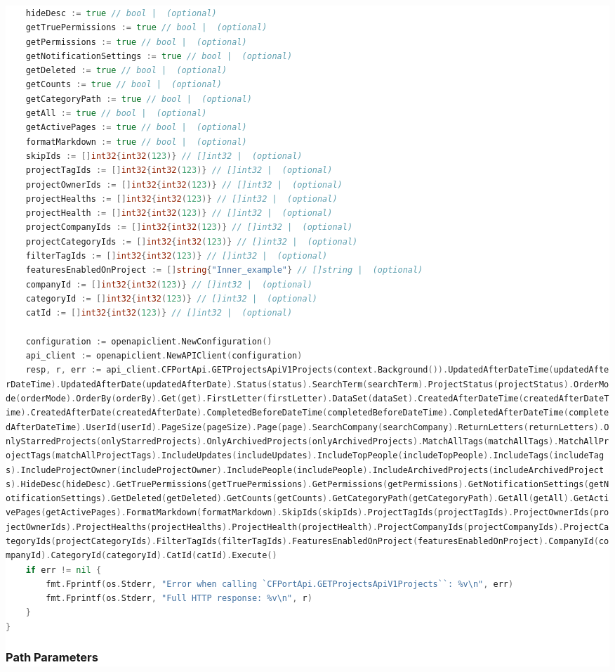 ```go
    hideDesc := true // bool |  (optional)
    getTruePermissions := true // bool |  (optional)
    getPermissions := true // bool |  (optional)
    getNotificationSettings := true // bool |  (optional)
    getDeleted := true // bool |  (optional)
    getCounts := true // bool |  (optional)
    getCategoryPath := true // bool |  (optional)
    getAll := true // bool |  (optional)
    getActivePages := true // bool |  (optional)
    formatMarkdown := true // bool |  (optional)
    skipIds := []int32{int32(123)} // []int32 |  (optional)
    projectTagIds := []int32{int32(123)} // []int32 |  (optional)
    projectOwnerIds := []int32{int32(123)} // []int32 |  (optional)
    projectHealths := []int32{int32(123)} // []int32 |  (optional)
    projectHealth := []int32{int32(123)} // []int32 |  (optional)
    projectCompanyIds := []int32{int32(123)} // []int32 |  (optional)
    projectCategoryIds := []int32{int32(123)} // []int32 |  (optional)
    filterTagIds := []int32{int32(123)} // []int32 |  (optional)
    featuresEnabledOnProject := []string{"Inner_example"} // []string |  (optional)
    companyId := []int32{int32(123)} // []int32 |  (optional)
    categoryId := []int32{int32(123)} // []int32 |  (optional)
    catId := []int32{int32(123)} // []int32 |  (optional)

    configuration := openapiclient.NewConfiguration()
    api_client := openapiclient.NewAPIClient(configuration)
    resp, r, err := api_client.CFPortApi.GETProjectsApiV1Projects(context.Background()).UpdatedAfterDateTime(updatedAfterDateTime).UpdatedAfterDate(updatedAfterDate).Status(status).SearchTerm(searchTerm).ProjectStatus(projectStatus).OrderMode(orderMode).OrderBy(orderBy).Get(get).FirstLetter(firstLetter).DataSet(dataSet).CreatedAfterDateTime(createdAfterDateTime).CreatedAfterDate(createdAfterDate).CompletedBeforeDateTime(completedBeforeDateTime).CompletedAfterDateTime(completedAfterDateTime).UserId(userId).PageSize(pageSize).Page(page).SearchCompany(searchCompany).ReturnLetters(returnLetters).OnlyStarredProjects(onlyStarredProjects).OnlyArchivedProjects(onlyArchivedProjects).MatchAllTags(matchAllTags).MatchAllProjectTags(matchAllProjectTags).IncludeUpdates(includeUpdates).IncludeTopPeople(includeTopPeople).IncludeTags(includeTags).IncludeProjectOwner(includeProjectOwner).IncludePeople(includePeople).IncludeArchivedProjects(includeArchivedProjects).HideDesc(hideDesc).GetTruePermissions(getTruePermissions).GetPermissions(getPermissions).GetNotificationSettings(getNotificationSettings).GetDeleted(getDeleted).GetCounts(getCounts).GetCategoryPath(getCategoryPath).GetAll(getAll).GetActivePages(getActivePages).FormatMarkdown(formatMarkdown).SkipIds(skipIds).ProjectTagIds(projectTagIds).ProjectOwnerIds(projectOwnerIds).ProjectHealths(projectHealths).ProjectHealth(projectHealth).ProjectCompanyIds(projectCompanyIds).ProjectCategoryIds(projectCategoryIds).FilterTagIds(filterTagIds).FeaturesEnabledOnProject(featuresEnabledOnProject).CompanyId(companyId).CategoryId(categoryId).CatId(catId).Execute()
    if err != nil {
        fmt.Fprintf(os.Stderr, "Error when calling `CFPortApi.GETProjectsApiV1Projects``: %v\n", err)
        fmt.Fprintf(os.Stderr, "Full HTTP response: %v\n", r)
    }
}
```

### Path Parameters
